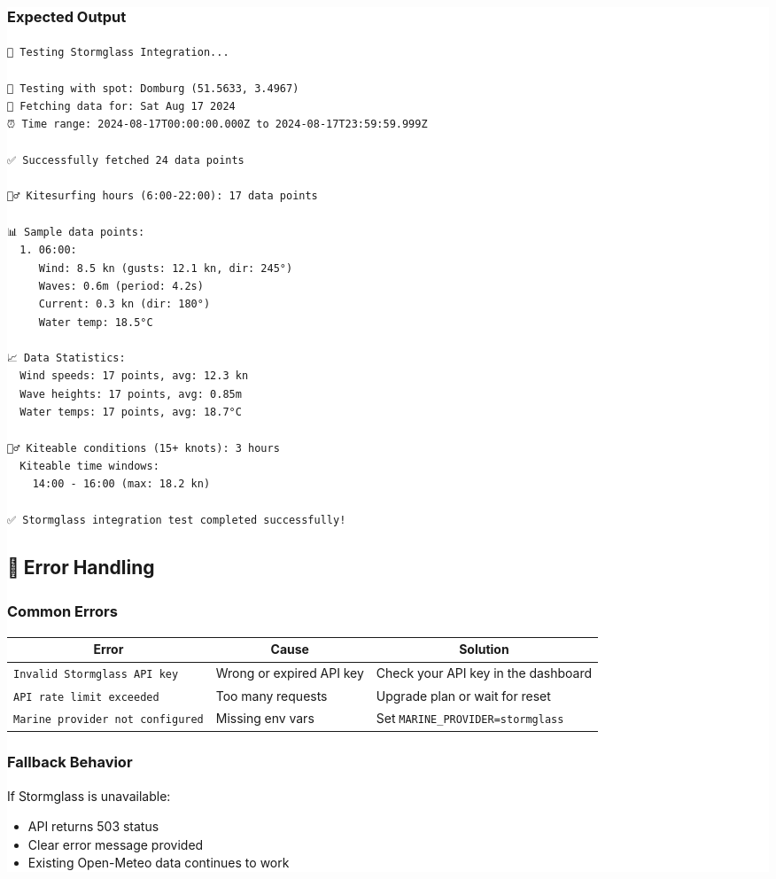 ### Expected Output

```
🧪 Testing Stormglass Integration...

📍 Testing with spot: Domburg (51.5633, 3.4967)
📅 Fetching data for: Sat Aug 17 2024
⏰ Time range: 2024-08-17T00:00:00.000Z to 2024-08-17T23:59:59.999Z

✅ Successfully fetched 24 data points

🏄‍♂️ Kitesurfing hours (6:00-22:00): 17 data points

📊 Sample data points:
  1. 06:00:
     Wind: 8.5 kn (gusts: 12.1 kn, dir: 245°)
     Waves: 0.6m (period: 4.2s)
     Current: 0.3 kn (dir: 180°)
     Water temp: 18.5°C

📈 Data Statistics:
  Wind speeds: 17 points, avg: 12.3 kn
  Wave heights: 17 points, avg: 0.85m
  Water temps: 17 points, avg: 18.7°C

🏄‍♂️ Kiteable conditions (15+ knots): 3 hours
  Kiteable time windows:
    14:00 - 16:00 (max: 18.2 kn)

✅ Stormglass integration test completed successfully!
```

## 🚨 Error Handling

### Common Errors

| Error | Cause | Solution |
|-------|-------|----------|
| `Invalid Stormglass API key` | Wrong or expired API key | Check your API key in the dashboard |
| `API rate limit exceeded` | Too many requests | Upgrade plan or wait for reset |
| `Marine provider not configured` | Missing env vars | Set `MARINE_PROVIDER=stormglass` |

### Fallback Behavior

If Stormglass is unavailable:
- API returns 503 status
- Clear error message provided
- Existing Open-Meteo data continues to work

